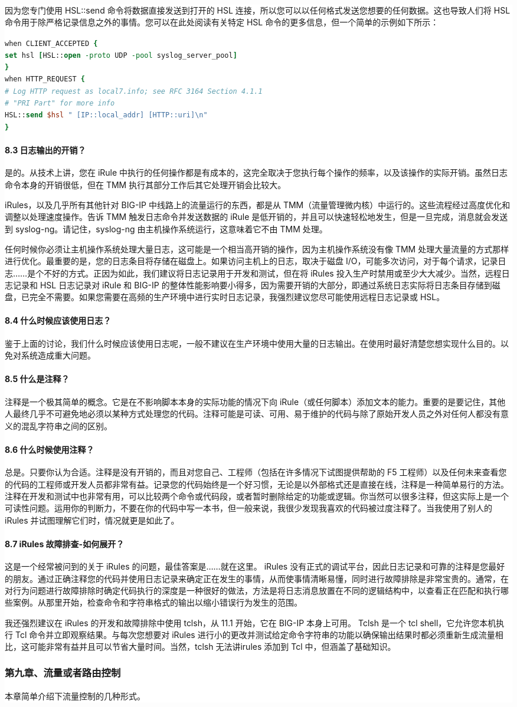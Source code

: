 因为您专门使用 HSL::send 命令将数据直接发送到打开的 HSL 连接，所以您可以以任何格式发送您想要的任何数据。这也导致人们将 HSL 命令用于除严格记录信息之外的事情。您可以在此处阅读有关特定 HSL 命令的更多信息，但一个简单的示例如下所示：

```tcl
when CLIENT_ACCEPTED {
set hsl [HSL::open -proto UDP -pool syslog_server_pool]
}
when HTTP_REQUEST {
# Log HTTP request as local7.info; see RFC 3164 Section 4.1.1
# "PRI Part" for more info
HSL::send $hsl " [IP::local_addr] [HTTP::uri]\n"
}
```

#### 8.3 日志输出的开销？

是的。从技术上讲，您在 iRule 中执行的任何操作都是有成本的，这完全取决于您执行每个操作的频率，以及该操作的实际开销。虽然日志命令本身的开销很低，但在 TMM 执行其部分工作后其它处理开销会比较大。

iRules，以及几乎所有其他针对 BIG-IP 中线路上的流量运行的东西，都是从 TMM（流量管理微内核）中运行的。这些流程经过高度优化和调整以处理速度操作。告诉 TMM 触发日志命令并发送数据的 iRule 是低开销的，并且可以快速轻松地发生，但是一旦完成，消息就会发送到 syslog-ng。请记住，syslog-ng 由主机操作系统运行，这意味着它不由 TMM 处理。

任何时候你必须让主机操作系统处理大量日志，这可能是一个相当高开销的操作，因为主机操作系统没有像 TMM 处理大量流量的方式那样进行优化。最重要的是，您的日志条目将存储在磁盘上。如果访问主机上的日志，取决于磁盘 I/O，可能多次访问，对于每个请求，记录日志……是个不好的方式。正因为如此，我们建议将日志记录用于开发和测试，但在将 iRules 投入生产时禁用或至少大大减少。当然，远程日志记录和 HSL 日志记录对 iRule 和 BIG-IP 的整体性能影响要小得多，因为需要开销的大部分，即通过系统日志实际将日志条目存储到磁盘，已完全不需要。如果您需要在高频的生产环境中进行实时日志记录，我强烈建议您尽可能使用远程日志记录或 HSL。

#### 8.4 什么时候应该使用日志？

鉴于上面的讨论，我们什么时候应该使用日志呢，一般不建议在生产环境中使用大量的日志输出。在使用时最好清楚您想实现什么目的。以免对系统造成重大问题。

#### 8.5 什么是注释？

注释是一个极其简单的概念。它是在不影响脚本本身的实际功能的情况下向 iRule（或任何脚本）添加文本的能力。重要的是要记住，其他人最终几乎不可避免地必须以某种方式处理您的代码。注释可能是可读、可用、易于维护的代码与除了原始开发人员之外对任何人都没有意义的混乱字符串之间的区别。

#### 8.6 什么时候使用注释？

总是。只要你认为合适。注释是没有开销的，而且对您自己、工程师（包括在许多情况下试图提供帮助的 F5 工程师）以及任何未来查看您的代码的工程师或开发人员都非常有益。记录您的代码始终是一个好习惯，无论是以外部格式还是直接在线，注释是一种简单易行的方法。注释在开发和测试中也非常有用，可以比较两个命令或代码段，或者暂时删除给定的功能或逻辑。你当然可以很多注释，但这实际上是一个可读性问题。运用你的判断力，不要在你的代码中写一本书，但一般来说，我很少发现我喜欢的代码被过度注释了。当我使用了别人的 iRules 并试图理解它们时，情况就更是如此了。

#### 8.7 iRules 故障排查-如何展开？

这是一个经常被问到的关于 iRules 的问题，最佳答案是……就在这里。 iRules 没有正式的调试平台，因此日志记录和可靠的注释是您最好的朋友。通过正确注释您的代码并使用日志记录来确定正在发生的事情，从而使事情清晰易懂，同时进行故障排除是非常宝贵的。通常，在对行为问题进行故障排除时确定代码执行的深度是一种很好的做法，方法是将日志消息放置在不同的逻辑结构中，以查看正在匹配和执行哪些案例。从那里开始，检查命令和字符串格式的输出以缩小错误行为发生的范围。

我还强烈建议在 iRules 的开发和故障排除中使用 tclsh，从 11.1 开始，它在 BIG-IP 本身上可用。 Tclsh 是一个 tcl shell，它允许您本机执行 Tcl 命令并立即观察结果。与每次您想要对 iRules 进行小的更改并测试给定命令字符串的功能以确保输出结果时都必须重新生成流量相比，这可能非常有益并且可以节省大量时间。当然，tclsh 无法讲irules 添加到 Tcl 中，但涵盖了基础知识。



### 第九章、流量或者路由控制

本章简单介绍下流量控制的几种形式。
